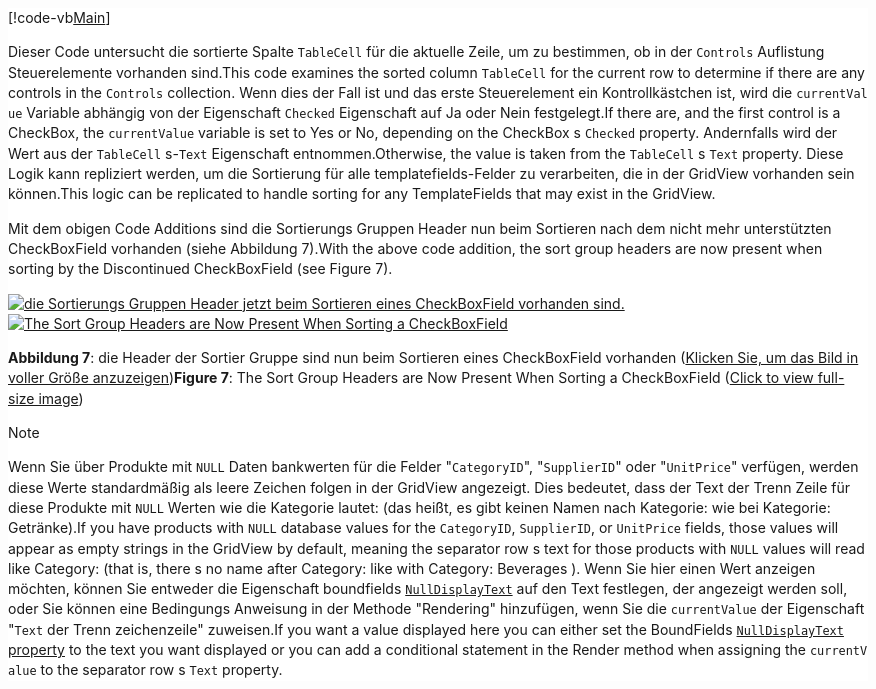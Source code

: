 [!code-vb[Main](creating-a-customized-sorting-user-interface-vb/samples/sample6.vb)]

<span data-ttu-id="2e08d-224">Dieser Code untersucht die sortierte Spalte `TableCell` für die aktuelle Zeile, um zu bestimmen, ob in der `Controls` Auflistung Steuerelemente vorhanden sind.</span><span class="sxs-lookup"><span data-stu-id="2e08d-224">This code examines the sorted column `TableCell` for the current row to determine if there are any controls in the `Controls` collection.</span></span> <span data-ttu-id="2e08d-225">Wenn dies der Fall ist und das erste Steuerelement ein Kontrollkästchen ist, wird die `currentValue` Variable abhängig von der Eigenschaft `Checked` Eigenschaft auf Ja oder Nein festgelegt.</span><span class="sxs-lookup"><span data-stu-id="2e08d-225">If there are, and the first control is a CheckBox, the `currentValue` variable is set to Yes or No, depending on the CheckBox s `Checked` property.</span></span> <span data-ttu-id="2e08d-226">Andernfalls wird der Wert aus der `TableCell` s-`Text` Eigenschaft entnommen.</span><span class="sxs-lookup"><span data-stu-id="2e08d-226">Otherwise, the value is taken from the `TableCell` s `Text` property.</span></span> <span data-ttu-id="2e08d-227">Diese Logik kann repliziert werden, um die Sortierung für alle templatefields-Felder zu verarbeiten, die in der GridView vorhanden sein können.</span><span class="sxs-lookup"><span data-stu-id="2e08d-227">This logic can be replicated to handle sorting for any TemplateFields that may exist in the GridView.</span></span>

<span data-ttu-id="2e08d-228">Mit dem obigen Code Additions sind die Sortierungs Gruppen Header nun beim Sortieren nach dem nicht mehr unterstützten CheckBoxField vorhanden (siehe Abbildung 7).</span><span class="sxs-lookup"><span data-stu-id="2e08d-228">With the above code addition, the sort group headers are now present when sorting by the Discontinued CheckBoxField (see Figure 7).</span></span>

<span data-ttu-id="2e08d-229">[![die Sortierungs Gruppen Header jetzt beim Sortieren eines CheckBoxField vorhanden sind.](creating-a-customized-sorting-user-interface-vb/_static/image18.png)](creating-a-customized-sorting-user-interface-vb/_static/image17.png)</span><span class="sxs-lookup"><span data-stu-id="2e08d-229">[![The Sort Group Headers are Now Present When Sorting a CheckBoxField](creating-a-customized-sorting-user-interface-vb/_static/image18.png)](creating-a-customized-sorting-user-interface-vb/_static/image17.png)</span></span>

<span data-ttu-id="2e08d-230">**Abbildung 7**: die Header der Sortier Gruppe sind nun beim Sortieren eines CheckBoxField vorhanden ([Klicken Sie, um das Bild in voller Größe anzuzeigen](creating-a-customized-sorting-user-interface-vb/_static/image19.png))</span><span class="sxs-lookup"><span data-stu-id="2e08d-230">**Figure 7**: The Sort Group Headers are Now Present When Sorting a CheckBoxField ([Click to view full-size image](creating-a-customized-sorting-user-interface-vb/_static/image19.png))</span></span>

> [!NOTE]
> <span data-ttu-id="2e08d-231">Wenn Sie über Produkte mit `NULL` Daten bankwerten für die Felder "`CategoryID`", "`SupplierID`" oder "`UnitPrice`" verfügen, werden diese Werte standardmäßig als leere Zeichen folgen in der GridView angezeigt. Dies bedeutet, dass der Text der Trenn Zeile für diese Produkte mit `NULL` Werten wie die Kategorie lautet: (das heißt, es gibt keinen Namen nach Kategorie: wie bei Kategorie: Getränke).</span><span class="sxs-lookup"><span data-stu-id="2e08d-231">If you have products with `NULL` database values for the `CategoryID`, `SupplierID`, or `UnitPrice` fields, those values will appear as empty strings in the GridView by default, meaning the separator row s text for those products with `NULL` values will read like Category: (that is, there s no name after Category: like with Category: Beverages ).</span></span> <span data-ttu-id="2e08d-232">Wenn Sie hier einen Wert anzeigen möchten, können Sie entweder die Eigenschaft boundfields [`NullDisplayText`](https://msdn.microsoft.com/library/system.web.ui.webcontrols.boundfield.nulldisplaytext.aspx) auf den Text festlegen, der angezeigt werden soll, oder Sie können eine Bedingungs Anweisung in der Methode "Rendering" hinzufügen, wenn Sie die `currentValue` der Eigenschaft "`Text` der Trenn zeichenzeile" zuweisen.</span><span class="sxs-lookup"><span data-stu-id="2e08d-232">If you want a value displayed here you can either set the BoundFields [`NullDisplayText` property](https://msdn.microsoft.com/library/system.web.ui.webcontrols.boundfield.nulldisplaytext.aspx) to the text you want displayed or you can add a conditional statement in the Render method when assigning the `currentValue` to the separator row s `Text` property.</span></span>
